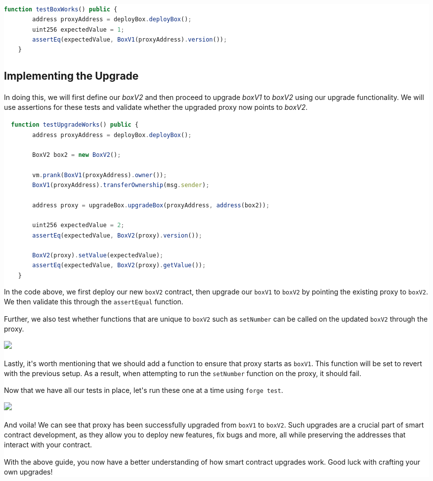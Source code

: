 ```js
function testBoxWorks() public {
        address proxyAddress = deployBox.deployBox();
        uint256 expectedValue = 1;
        assertEq(expectedValue, BoxV1(proxyAddress).version());
    }
```

## Implementing the Upgrade

In doing this, we will first define our *boxV2* and then proceed to upgrade *boxV1* to *boxV2* using our upgrade functionality. We will use assertions for these tests and validate whether the upgraded proxy now points to *boxV2*.

```js
  function testUpgradeWorks() public {
        address proxyAddress = deployBox.deployBox();

        BoxV2 box2 = new BoxV2();

        vm.prank(BoxV1(proxyAddress).owner());
        BoxV1(proxyAddress).transferOwnership(msg.sender);

        address proxy = upgradeBox.upgradeBox(proxyAddress, address(box2));

        uint256 expectedValue = 2;
        assertEq(expectedValue, BoxV2(proxy).version());

        BoxV2(proxy).setValue(expectedValue);
        assertEq(expectedValue, BoxV2(proxy).getValue());
    }
```

In the code above, we first deploy our new `boxV2` contract, then upgrade our `boxV1` to `boxV2` by pointing the existing proxy to `boxV2`. We then validate this through the `assertEqual` function.

Further, we also test whether functions that are unique to `boxV2` such as `setNumber` can be called on the updated `boxV2` through the proxy.

<img src="/upgrades/7-tests/test2.png" style="width: 100%; height: auto;">


Lastly, it's worth mentioning that we should add a function to ensure that proxy starts as `boxV1`. This function will be set to revert with the previous setup. As a result, when attempting to run the `setNumber` function on the proxy, it should fail.

Now that we have all our tests in place, let's run these one at a time using `forge test`.

<img src="/upgrades/7-tests/test3.png" style="width: 100%; height: auto;">


And voila! We can see that proxy has been successfully upgraded from `boxV1` to `boxV2`. Such upgrades are a crucial part of smart contract development, as they allow you to deploy new features, fix bugs and more, all while preserving the addresses that interact with your contract.

With the above guide, you now have a better understanding of how smart contract upgrades work. Good luck with crafting your own upgrades!

